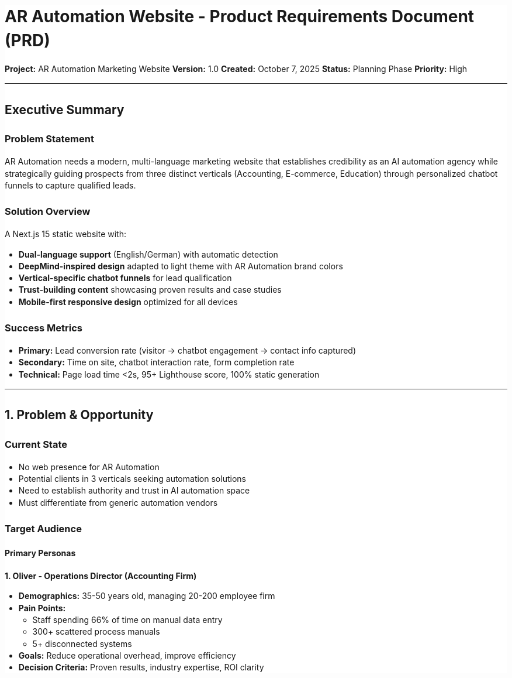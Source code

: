 # AR Automation Website - Product Requirements Document (PRD)

**Project:** AR Automation Marketing Website
**Version:** 1.0
**Created:** October 7, 2025
**Status:** Planning Phase
**Priority:** High

---

## Executive Summary

### Problem Statement
AR Automation needs a modern, multi-language marketing website that establishes credibility as an AI automation agency while strategically guiding prospects from three distinct verticals (Accounting, E-commerce, Education) through personalized chatbot funnels to capture qualified leads.

### Solution Overview
A Next.js 15 static website with:
- **Dual-language support** (English/German) with automatic detection
- **DeepMind-inspired design** adapted to light theme with AR Automation brand colors
- **Vertical-specific chatbot funnels** for lead qualification
- **Trust-building content** showcasing proven results and case studies
- **Mobile-first responsive design** optimized for all devices

### Success Metrics
- **Primary:** Lead conversion rate (visitor → chatbot engagement → contact info captured)
- **Secondary:** Time on site, chatbot interaction rate, form completion rate
- **Technical:** Page load time <2s, 95+ Lighthouse score, 100% static generation

---

## 1. Problem & Opportunity

### Current State
- No web presence for AR Automation
- Potential clients in 3 verticals seeking automation solutions
- Need to establish authority and trust in AI automation space
- Must differentiate from generic automation vendors

### Target Audience

#### Primary Personas

**1. Oliver - Operations Director (Accounting Firm)**
- **Demographics:** 35-50 years old, managing 20-200 employee firm
- **Pain Points:**
  - Staff spending 66% of time on manual data entry
  - 300+ scattered process manuals
  - 5+ disconnected systems
- **Goals:** Reduce operational overhead, improve efficiency
- **Decision Criteria:** Proven results, industry expertise, ROI clarity
